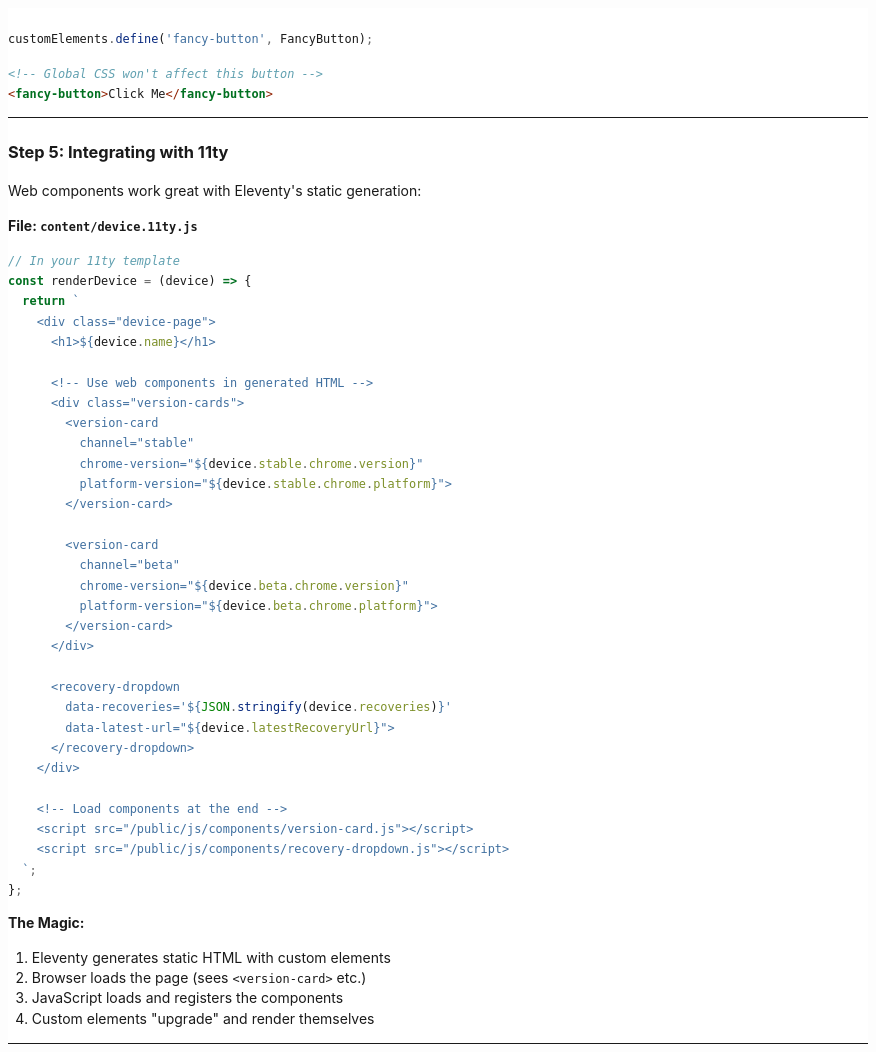 ```javascript

customElements.define('fancy-button', FancyButton);
```

```html
<!-- Global CSS won't affect this button -->
<fancy-button>Click Me</fancy-button>
```

---

### Step 5: Integrating with 11ty

Web components work great with Eleventy's static generation:

**File: `content/device.11ty.js`**

```javascript
// In your 11ty template
const renderDevice = (device) => {
  return `
    <div class="device-page">
      <h1>${device.name}</h1>

      <!-- Use web components in generated HTML -->
      <div class="version-cards">
        <version-card
          channel="stable"
          chrome-version="${device.stable.chrome.version}"
          platform-version="${device.stable.chrome.platform}">
        </version-card>

        <version-card
          channel="beta"
          chrome-version="${device.beta.chrome.version}"
          platform-version="${device.beta.chrome.platform}">
        </version-card>
      </div>

      <recovery-dropdown
        data-recoveries='${JSON.stringify(device.recoveries)}'
        data-latest-url="${device.latestRecoveryUrl}">
      </recovery-dropdown>
    </div>

    <!-- Load components at the end -->
    <script src="/public/js/components/version-card.js"></script>
    <script src="/public/js/components/recovery-dropdown.js"></script>
  `;
};
```

**The Magic:**
1. Eleventy generates static HTML with custom elements
2. Browser loads the page (sees `<version-card>` etc.)
3. JavaScript loads and registers the components
4. Custom elements "upgrade" and render themselves

---